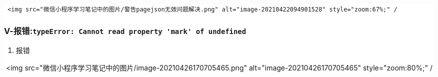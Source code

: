      <img src="微信小程序学习笔记中的图片/警告pagejson无效问题解决.png" alt="image-20210422094901528" style="zoom:67%;" /

### Ⅴ-报错:`typeError: Cannot read property 'mark' of undefined`

1. 报错

  ​	<img src="微信小程序学习笔记中的图片/image-20210426170705465.png" alt="image-20210426170705465" style="zoom:80%;" /
